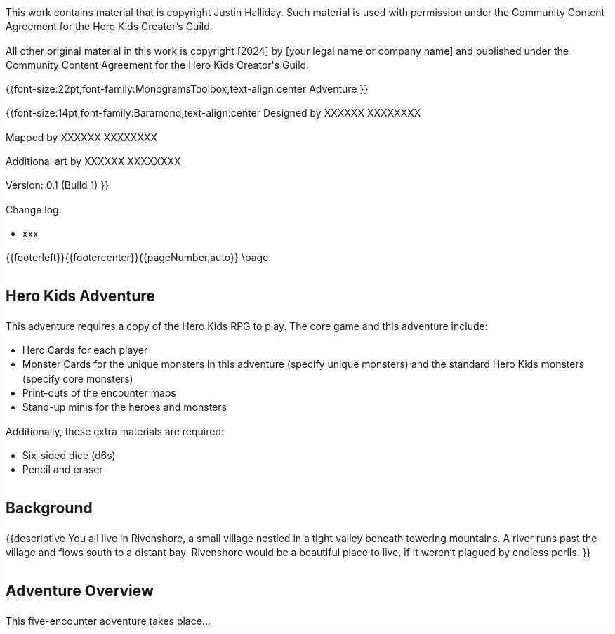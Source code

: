 This work contains material that is copyright Justin Halliday. Such material is used with permission under the Community Content Agreement for the Hero Kids Creator’s Guild.

All other original material in this work is copyright [2024] by [your legal name or company name] and published under the [Community Content Agreement](https://help.drivethrurpg.com/hc/en-us/articles/12723269489815-Hero-Kids-Creator-s-Guild) for the 
 [Hero Kids Creator's Guild](https://www.drivethrurpg.com/cc/24/Hero-Kids).


{{font-size:22pt,font-family:MonogramsToolbox,text-align:center
Adventure
}}


{{font-size:14pt,font-family:Baramond,text-align:center
Designed by XXXXXX XXXXXXXX



Mapped by XXXXXX XXXXXXXX

Additional art by XXXXXX XXXXXXXX

Version: 0.1 (Build 1)
}}

Change log:
- xxx 

{{footerleft}}{{footercenter}}{{pageNumber,auto}}
\page



## Hero Kids Adventure
This adventure requires a copy of the Hero Kids RPG to play.  The core game and this adventure include:
- Hero Cards for each player 
- Monster Cards for the unique monsters in this adventure (specify unique monsters) and the standard Hero Kids monsters (specify core monsters)
- Print-outs of the encounter maps
- Stand-up minis for the heroes and monsters

Additionally, these extra materials are required:
- Six-sided dice (d6s)
- Pencil and eraser

## Background
{{descriptive
You all live in Rivenshore, a small village nestled in a tight valley beneath towering mountains.  A river runs past the village and flows south to a distant bay.
Rivenshore would be a beautiful place to live, if it weren’t plagued by endless perils.
}}

## Adventure Overview
This five-encounter adventure takes place...
